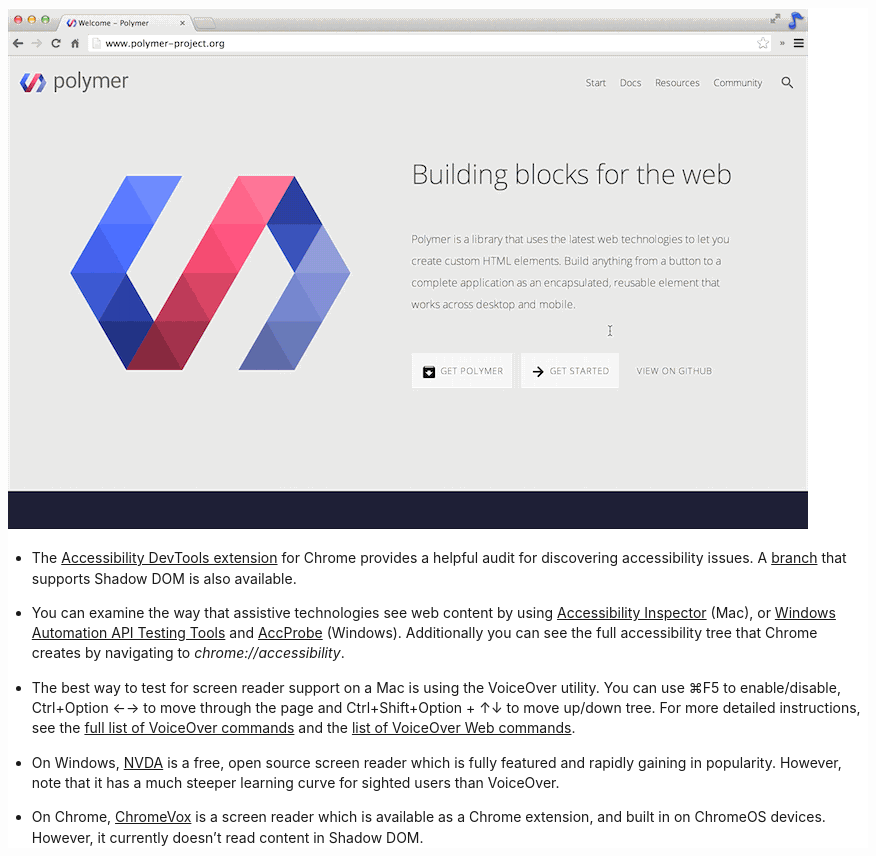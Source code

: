 ![An animation of the accessibility developer tools displaying a11y issues](/articles/images/accessible-web-components/animation.gif)


* The [Accessibility DevTools extension](https://chrome.google.com/webstore/detail/accessibility-developer-t/fpkknkljclfencbdbgkenhalefipecmb?utm_source=chrome-ntp-icon) for Chrome provides a helpful audit for discovering accessibility issues. A [branch](https://github.com/GoogleChrome/accessibility-developer-tools/tree/shadow) that supports Shadow DOM is also available. 

* You can examine the way that assistive technologies see web content by using [Accessibility Inspector](https://developer.apple.com/library/mac/documentation/Accessibility/Conceptual/AccessibilityMacOSX/OSXAXTesting/OSXAXTestingApps.html#//apple_ref/doc/uid/TP40001078-CH210-TPXREF101) (Mac), or [Windows Automation API Testing Tools](http://msdn.microsoft.com/en-us/library/windows/desktop/dd373661(v=vs.85).aspx) and [AccProbe](http://accessibility.linuxfoundation.org/a11yweb/util/accprobe/) (Windows). Additionally you can see the full accessibility tree that Chrome creates by navigating to *chrome://accessibility*.

* The best way to test for screen reader support on a Mac is using the VoiceOver utility. You can use ⌘F5 to enable/disable, Ctrl+Option ←→ to move through the page and Ctrl+Shift+Option + ↑↓ to move up/down tree. For more detailed instructions, see the [full list of VoiceOver commands](http://www.apple.com/voiceover/info/guide/_1131.html) and the [list of VoiceOver Web commands](http://www.apple.com/voiceover/info/guide/_1131.html#vo27972).

* On Windows, [NVDA](http://www.nvaccess.org/) is a free, open source screen reader which is fully featured and rapidly gaining in popularity. However, note that it has a much steeper learning curve for sighted users than VoiceOver.

* On Chrome, [ChromeVox](http://www.chromevox.com/) is a screen reader which is available as a Chrome extension, and built in on ChromeOS devices. However, it currently doesn’t read content in Shadow DOM.


